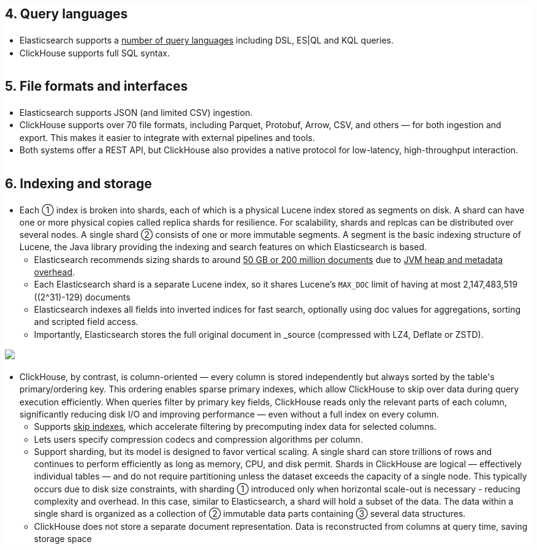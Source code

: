 ## 4. Query languages

- Elasticsearch supports a [number of query languages](https://www.elastic.co/docs/explore-analyze/query-filter/languages) including DSL, ES|QL and KQL queries.
- ClickHouse supports full SQL syntax.

## 5. File formats and interfaces

- Elasticsearch supports JSON (and limited CSV) ingestion.
- ClickHouse supports over 70 file formats, including Parquet, Protobuf, Arrow, CSV, and others — for both ingestion and export. This makes it easier to integrate with external pipelines and tools.
- Both systems offer a REST API, but ClickHouse also provides a native protocol for low-latency, high-throughput interaction.

## 6. Indexing and storage

- Each ① index is broken into shards, each of which is a physical Lucene index stored as segments on disk. A shard can have one or more physical copies called replica shards for resilience. For scalability, shards and replcas can be distributed over several nodes. A single shard ② consists of one or more immutable segments. A segment is the basic indexing structure of Lucene, the Java library providing the indexing and search features on which Elasticsearch is based.
  - Elasticsearch recommends sizing shards to around [50 GB or 200 million documents](https://www.elastic.co/docs/deploy-manage/production-guidance/optimize-performance/size-shards#general-sizing-guidelines) due to [JVM heap and metadata overhead](https://www.elastic.co/docs/deploy-manage/production-guidance/optimize-performance/size-shards#each-shard-has-overhead).
  - Each Elasticsearch shard is a separate Lucene index, so it shares Lucene’s `MAX_DOC` limit of having at most 2,147,483,519 ((2^31)-129) documents
  - Elasticsearch indexes all fields into inverted indices for fast search, optionally using doc values for aggregations, sorting and scripted field access.
  - Importantly, Elasticsearch stores the full original document in \_source (compressed with LZ4, Deflate or ZSTD).

![](https://clickhouse.com/docs/assets/ideal-img/elasticsearch.a2755cb.1606.png)

- ClickHouse, by contrast, is column-oriented — every column is stored independently but always sorted by the table's primary/ordering key. This ordering enables sparse primary indexes, which allow ClickHouse to skip over data during query execution efficiently. When queries filter by primary key fields, ClickHouse reads only the relevant parts of each column, significantly reducing disk I/O and improving performance — even without a full index on every column.
  - Supports [skip indexes](https://clickhouse.com/docs/optimize/skipping-indexes), which accelerate filtering by precomputing index data for selected columns.
  - Lets users specify compression codecs and compression algorithms per column.
  - Support sharding, but its model is designed to favor vertical scaling. A single shard can store trillions of rows and continues to perform efficiently as long as memory, CPU, and disk permit. Shards in ClickHouse are logical — effectively individual tables — and do not require partitioning unless the dataset exceeds the capacity of a single node. This typically occurs due to disk size constraints, with sharding ① introduced only when horizontal scale-out is necessary - reducing complexity and overhead. In this case, similar to Elasticsearch, a shard will hold a subset of the data. The data within a single shard is organized as a collection of ② immutable data parts containing ③ several data structures.
  - ClickHouse does not store a separate document representation. Data is reconstructed from columns at query time, saving storage space
